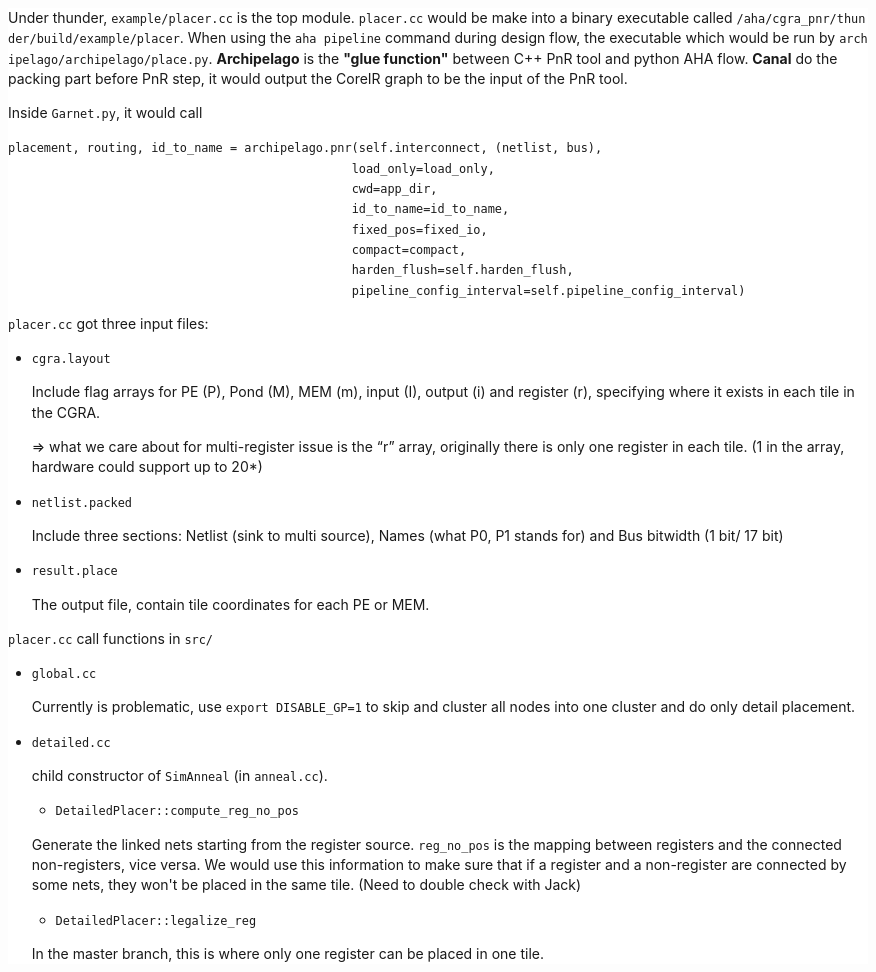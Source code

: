 Under thunder, `example/placer.cc` is the top module. `placer.cc` would be make into a binary executable called `/aha/cgra_pnr/thunder/build/example/placer`. When using the `aha pipeline` command during design flow, the executable which would be run by `archipelago/archipelago/place.py`. **Archipelago** is the **"glue function"** between C++ PnR tool and python AHA flow. **Canal** do the packing part before PnR step, it would output the CoreIR graph to be the input of the PnR tool.

Inside `Garnet.py`, it would call 

   	placement, routing, id_to_name = archipelago.pnr(self.interconnect, (netlist, bus),
                                                   	load_only=load_only,
                                                   	cwd=app_dir,
                                                   	id_to_name=id_to_name,
                                                   	fixed_pos=fixed_io,
                                                   	compact=compact,
                                                   	harden_flush=self.harden_flush,
                                                   	pipeline_config_interval=self.pipeline_config_interval)



`placer.cc` got three input files:

- `cgra.layout`

   Include flag arrays for PE (P), Pond (M), MEM (m), input (I), output (i) and register (r), specifying where it exists in each tile in the CGRA.  

   => what we care about for multi-register issue is the “r” array, originally there is only one register in each tile. (1 in the array, hardware could support up to 20*)

- `netlist.packed`

   Include three sections: Netlist (sink to multi source), Names (what P0, P1 stands for) and Bus bitwidth (1 bit/ 17 bit)

- `result.place`
  
	The output file, contain tile coordinates for each PE or MEM.



`placer.cc` call functions in `src/`
	
- `global.cc`
  
   Currently is problematic, use `export DISABLE_GP=1` to skip and cluster all nodes into one cluster and do only detail placement. 
  
- `detailed.cc`

   child constructor of `SimAnneal` (in `anneal.cc`).
  
	- `DetailedPlacer::compute_reg_no_pos`
      
   Generate the linked nets starting from the register source. `reg_no_pos` is the mapping between registers and the connected non-registers, vice versa. We would use this information to make sure that if a register and a non-register are connected by some nets, they won't be placed in the same tile. (Need to double check with Jack)

	- `DetailedPlacer::legalize_reg`
  
   In the master branch, this is where only one register can be placed in one tile.
